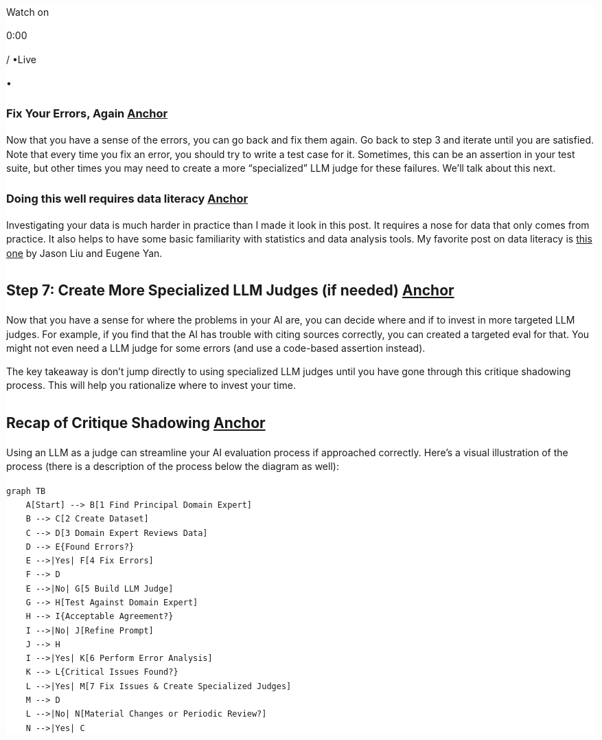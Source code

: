 Watch on

0:00

/
•Live

•

### Fix Your Errors, Again [Anchor](https://hamel.dev/blog/posts/llm-judge/\#fix-your-errors-again)

Now that you have a sense of the errors, you can go back and fix them again. Go back to step 3 and iterate until you are satisfied. Note that every time you fix an error, you should try to write a test case for it. Sometimes, this can be an assertion in your test suite, but other times you may need to create a more “specialized” LLM judge for these failures. We’ll talk about this next.

### Doing this well requires data literacy [Anchor](https://hamel.dev/blog/posts/llm-judge/\#doing-this-well-requires-data-literacy)

Investigating your data is much harder in practice than I made it look in this post. It requires a nose for data that only comes from practice. It also helps to have some basic familiarity with statistics and data analysis tools. My favorite post on data literacy is [this one](https://jxnl.co/writing/2024/06/02/10-ways-to-be-data-illiterate-and-how-to-avoid-them/) by Jason Liu and Eugene Yan.

## Step 7: Create More Specialized LLM Judges (if needed) [Anchor](https://hamel.dev/blog/posts/llm-judge/\#step-7-create-more-specialized-llm-judges-if-needed)

Now that you have a sense for where the problems in your AI are, you can decide where and if to invest in more targeted LLM judges. For example, if you find that the AI has trouble with citing sources correctly, you can created a targeted eval for that. You might not even need a LLM judge for some errors (and use a code-based assertion instead).

The key takeaway is don’t jump directly to using specialized LLM judges until you have gone through this critique shadowing process. This will help you rationalize where to invest your time.

## Recap of Critique Shadowing [Anchor](https://hamel.dev/blog/posts/llm-judge/\#recap-of-critique-shadowing)

Using an LLM as a judge can streamline your AI evaluation process if approached correctly. Here’s a visual illustration of the process (there is a description of the process below the diagram as well):

```
graph TB
    A[Start] --> B[1 Find Principal Domain Expert]
    B --> C[2 Create Dataset]
    C --> D[3 Domain Expert Reviews Data]
    D --> E{Found Errors?}
    E -->|Yes| F[4 Fix Errors]
    F --> D
    E -->|No| G[5 Build LLM Judge]
    G --> H[Test Against Domain Expert]
    H --> I{Acceptable Agreement?}
    I -->|No| J[Refine Prompt]
    J --> H
    I -->|Yes| K[6 Perform Error Analysis]
    K --> L{Critical Issues Found?}
    L -->|Yes| M[7 Fix Issues & Create Specialized Judges]
    M --> D
    L -->|No| N[Material Changes or Periodic Review?]
    N -->|Yes| C

```

